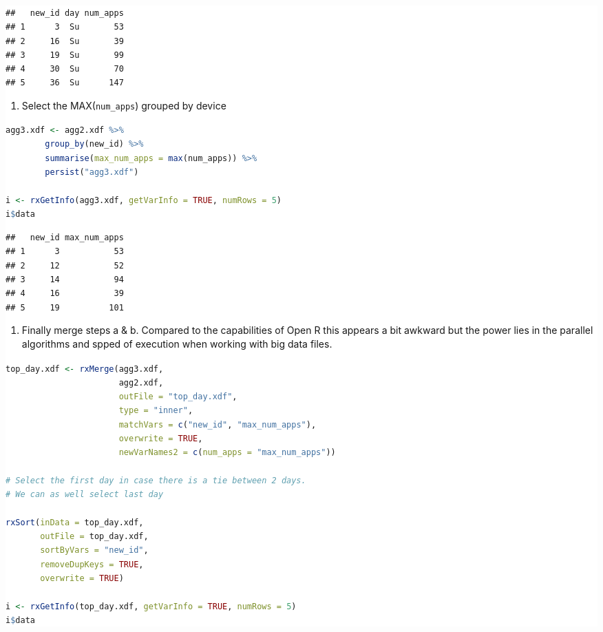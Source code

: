     ##   new_id day num_apps
    ## 1      3  Su       53
    ## 2     16  Su       39
    ## 3     19  Su       99
    ## 4     30  Su       70
    ## 5     36  Su      147

1.  Select the MAX(`num_apps`) grouped by device

``` r
agg3.xdf <- agg2.xdf %>%
        group_by(new_id) %>% 
        summarise(max_num_apps = max(num_apps)) %>% 
        persist("agg3.xdf")

i <- rxGetInfo(agg3.xdf, getVarInfo = TRUE, numRows = 5)
i$data
```

    ##   new_id max_num_apps
    ## 1      3           53
    ## 2     12           52
    ## 3     14           94
    ## 4     16           39
    ## 5     19          101

1.  Finally merge steps a & b. Compared to the capabilities of Open R this appears a bit awkward but the power lies in the parallel algorithms and spped of execution when working with big data files.

``` r
top_day.xdf <- rxMerge(agg3.xdf, 
                       agg2.xdf, 
                       outFile = "top_day.xdf", 
                       type = "inner", 
                       matchVars = c("new_id", "max_num_apps"), 
                       overwrite = TRUE, 
                       newVarNames2 = c(num_apps = "max_num_apps"))

# Select the first day in case there is a tie between 2 days. 
# We can as well select last day

rxSort(inData = top_day.xdf, 
       outFile = top_day.xdf, 
       sortByVars = "new_id", 
       removeDupKeys = TRUE, 
       overwrite = TRUE)

i <- rxGetInfo(top_day.xdf, getVarInfo = TRUE, numRows = 5)
i$data
```
